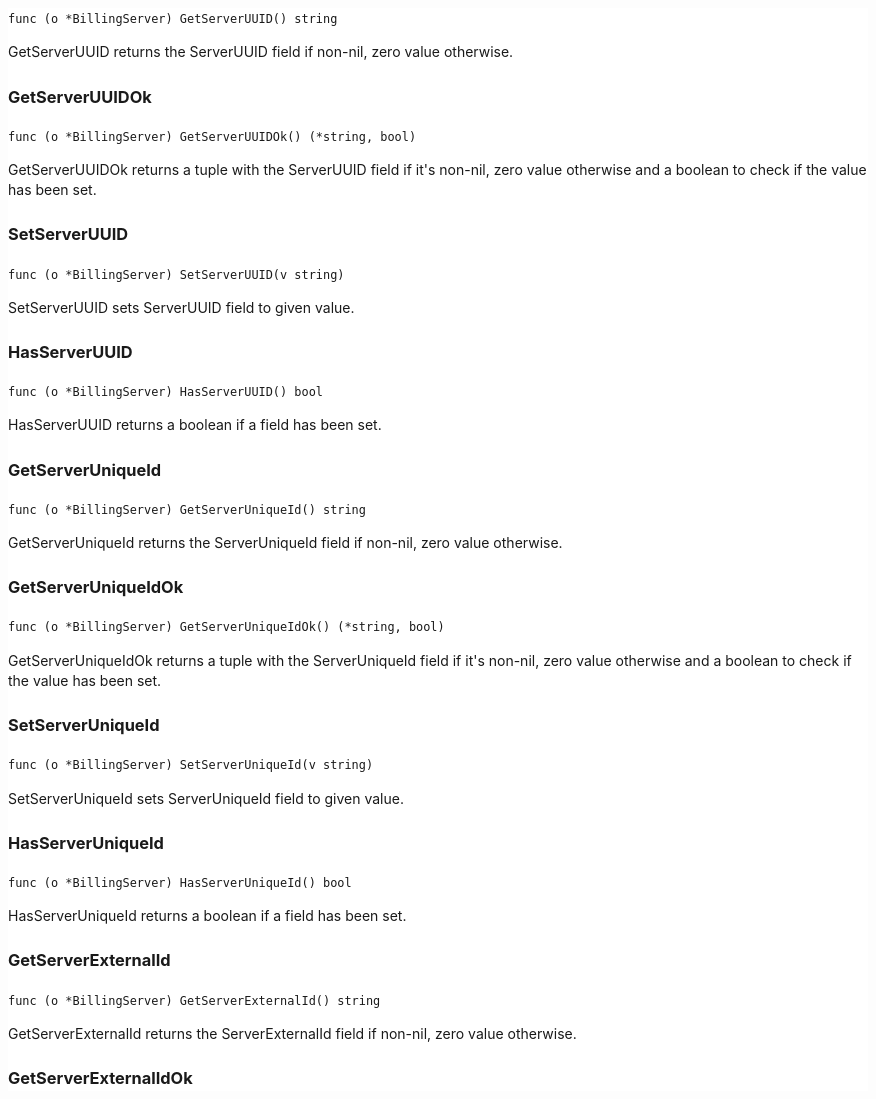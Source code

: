 `func (o *BillingServer) GetServerUUID() string`

GetServerUUID returns the ServerUUID field if non-nil, zero value otherwise.

### GetServerUUIDOk

`func (o *BillingServer) GetServerUUIDOk() (*string, bool)`

GetServerUUIDOk returns a tuple with the ServerUUID field if it's non-nil, zero value otherwise
and a boolean to check if the value has been set.

### SetServerUUID

`func (o *BillingServer) SetServerUUID(v string)`

SetServerUUID sets ServerUUID field to given value.

### HasServerUUID

`func (o *BillingServer) HasServerUUID() bool`

HasServerUUID returns a boolean if a field has been set.

### GetServerUniqueId

`func (o *BillingServer) GetServerUniqueId() string`

GetServerUniqueId returns the ServerUniqueId field if non-nil, zero value otherwise.

### GetServerUniqueIdOk

`func (o *BillingServer) GetServerUniqueIdOk() (*string, bool)`

GetServerUniqueIdOk returns a tuple with the ServerUniqueId field if it's non-nil, zero value otherwise
and a boolean to check if the value has been set.

### SetServerUniqueId

`func (o *BillingServer) SetServerUniqueId(v string)`

SetServerUniqueId sets ServerUniqueId field to given value.

### HasServerUniqueId

`func (o *BillingServer) HasServerUniqueId() bool`

HasServerUniqueId returns a boolean if a field has been set.

### GetServerExternalId

`func (o *BillingServer) GetServerExternalId() string`

GetServerExternalId returns the ServerExternalId field if non-nil, zero value otherwise.

### GetServerExternalIdOk

